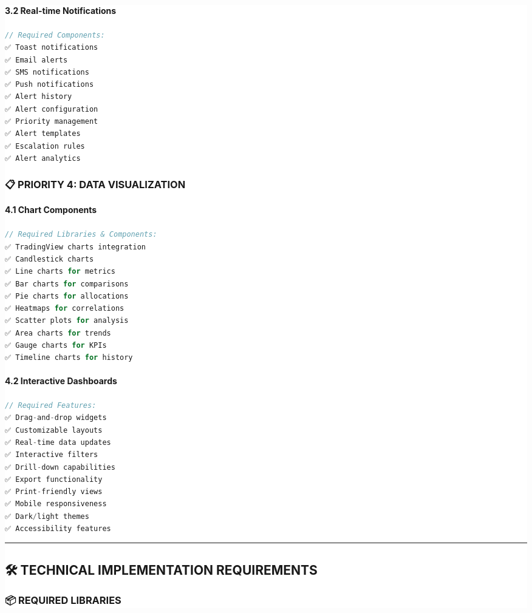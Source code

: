 #### **3.2 Real-time Notifications**
```typescript
// Required Components:
✅ Toast notifications
✅ Email alerts
✅ SMS notifications
✅ Push notifications
✅ Alert history
✅ Alert configuration
✅ Priority management
✅ Alert templates
✅ Escalation rules
✅ Alert analytics
```

### **📋 PRIORITY 4: DATA VISUALIZATION**

#### **4.1 Chart Components**
```typescript
// Required Libraries & Components:
✅ TradingView charts integration
✅ Candlestick charts
✅ Line charts for metrics
✅ Bar charts for comparisons
✅ Pie charts for allocations
✅ Heatmaps for correlations
✅ Scatter plots for analysis
✅ Area charts for trends
✅ Gauge charts for KPIs
✅ Timeline charts for history
```

#### **4.2 Interactive Dashboards**
```typescript
// Required Features:
✅ Drag-and-drop widgets
✅ Customizable layouts
✅ Real-time data updates
✅ Interactive filters
✅ Drill-down capabilities
✅ Export functionality
✅ Print-friendly views
✅ Mobile responsiveness
✅ Dark/light themes
✅ Accessibility features
```

---

## 🛠️ **TECHNICAL IMPLEMENTATION REQUIREMENTS**

### **📦 REQUIRED LIBRARIES**

